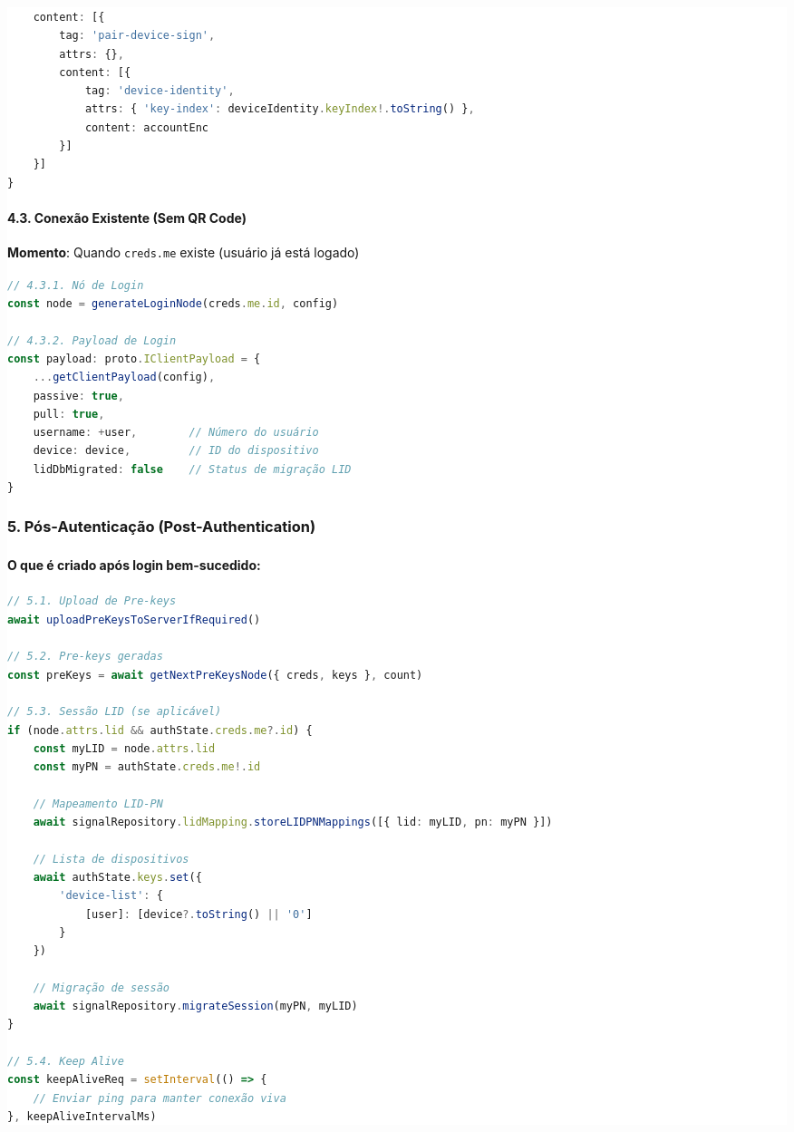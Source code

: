 ```typescript
    content: [{
        tag: 'pair-device-sign',
        attrs: {},
        content: [{
            tag: 'device-identity',
            attrs: { 'key-index': deviceIdentity.keyIndex!.toString() },
            content: accountEnc
        }]
    }]
}
```

#### 4.3. **Conexão Existente (Sem QR Code)**

**Momento**: Quando `creds.me` existe (usuário já está logado)

```typescript
// 4.3.1. Nó de Login
const node = generateLoginNode(creds.me.id, config)

// 4.3.2. Payload de Login
const payload: proto.IClientPayload = {
    ...getClientPayload(config),
    passive: true,
    pull: true,
    username: +user,        // Número do usuário
    device: device,         // ID do dispositivo
    lidDbMigrated: false    // Status de migração LID
}
```

### 5. **Pós-Autenticação (Post-Authentication)**

#### O que é criado após login bem-sucedido:

```typescript
// 5.1. Upload de Pre-keys
await uploadPreKeysToServerIfRequired()

// 5.2. Pre-keys geradas
const preKeys = await getNextPreKeysNode({ creds, keys }, count)

// 5.3. Sessão LID (se aplicável)
if (node.attrs.lid && authState.creds.me?.id) {
    const myLID = node.attrs.lid
    const myPN = authState.creds.me!.id
    
    // Mapeamento LID-PN
    await signalRepository.lidMapping.storeLIDPNMappings([{ lid: myLID, pn: myPN }])
    
    // Lista de dispositivos
    await authState.keys.set({
        'device-list': {
            [user]: [device?.toString() || '0']
        }
    })
    
    // Migração de sessão
    await signalRepository.migrateSession(myPN, myLID)
}

// 5.4. Keep Alive
const keepAliveReq = setInterval(() => {
    // Enviar ping para manter conexão viva
}, keepAliveIntervalMs)
```